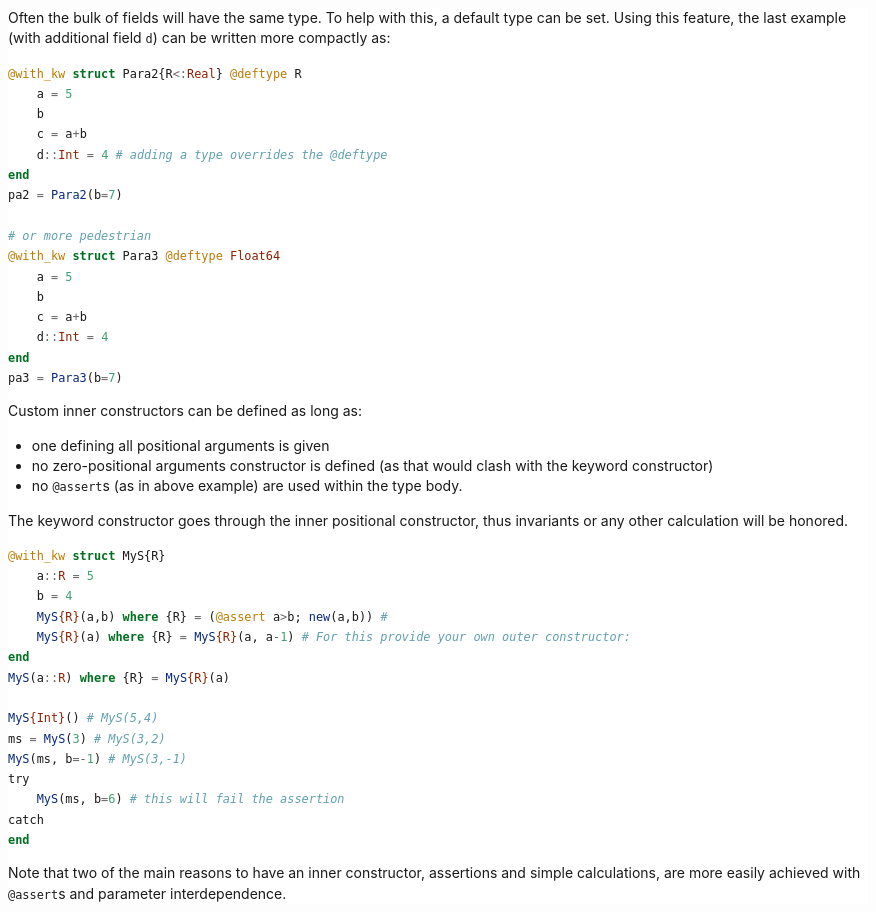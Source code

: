 Often the bulk of fields will have the same type. To help with this,
a default type can be set. Using this feature, the last example (with
additional field `d`) can be written more compactly as:

```julia
@with_kw struct Para2{R<:Real} @deftype R
    a = 5
    b
    c = a+b
    d::Int = 4 # adding a type overrides the @deftype
end
pa2 = Para2(b=7)

# or more pedestrian
@with_kw struct Para3 @deftype Float64
    a = 5
    b
    c = a+b
    d::Int = 4
end
pa3 = Para3(b=7)
```

Custom inner constructors can be defined as long as:

- one defining all positional arguments is given
- no zero-positional arguments constructor is defined (as that
  would clash with the keyword constructor)
- no `@assert`s (as in above example) are used within the type body.

The keyword constructor goes through the inner positional constructor,
thus invariants or any other calculation will be honored.

```julia
@with_kw struct MyS{R}
    a::R = 5
    b = 4
    MyS{R}(a,b) where {R} = (@assert a>b; new(a,b)) #
    MyS{R}(a) where {R} = MyS{R}(a, a-1) # For this provide your own outer constructor:
end
MyS(a::R) where {R} = MyS{R}(a)

MyS{Int}() # MyS(5,4)
ms = MyS(3) # MyS(3,2)
MyS(ms, b=-1) # MyS(3,-1)
try
    MyS(ms, b=6) # this will fail the assertion
catch
end
```

Note that two of the main reasons to have an inner constructor,
assertions and simple calculations, are more easily achieved with
`@assert`s and parameter interdependence.
